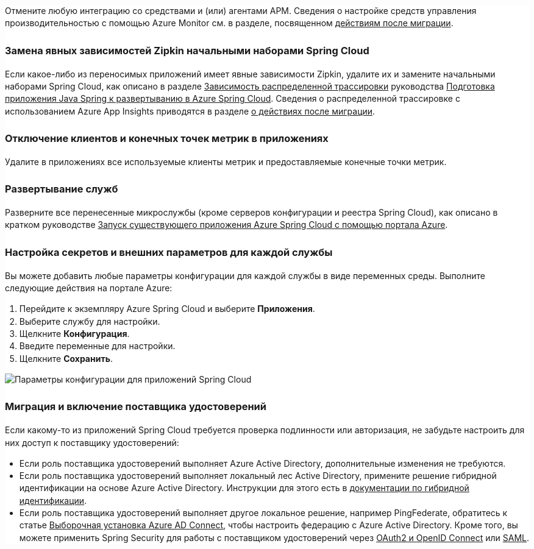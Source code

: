 Отмените любую интеграцию со средствами и (или) агентами APM. Сведения о настройке средств управления производительностью с помощью Azure Monitor см. в разделе, посвященном [действиям после миграции](#post-migration).

### <a name="replace-explicit-zipkin-dependencies-with-spring-cloud-starters"></a>Замена явных зависимостей Zipkin начальными наборами Spring Cloud

Если какое-либо из переносимых приложений имеет явные зависимости Zipkin, удалите их и замените начальными наборами Spring Cloud, как описано в разделе [Зависимость распределенной трассировки](/azure/spring-cloud/spring-cloud-tutorial-prepare-app-deployment#distributed-tracing-dependency) руководства [Подготовка приложения Java Spring к развертыванию в Azure Spring Cloud](/azure/spring-cloud/spring-cloud-tutorial-prepare-app-deployment). Сведения о распределенной трассировке с использованием Azure App Insights приводятся в разделе [о действиях после миграции](#post-migration).

### <a name="disable-metrics-clients-and-endpoints-in-your-applications"></a>Отключение клиентов и конечных точек метрик в приложениях

Удалите в приложениях все используемые клиенты метрик и предоставляемые конечные точки метрик.

### <a name="deploy-the-services"></a>Развертывание служб

Разверните все перенесенные микрослужбы (кроме серверов конфигурации и реестра Spring Cloud), как описано в кратком руководстве [ Запуск существующего приложения Azure Spring Cloud с помощью портала Azure](/azure/spring-cloud/spring-cloud-quickstart-launch-app-portal).

### <a name="configure-per-service-secrets-and-externalized-settings"></a>Настройка секретов и внешних параметров для каждой службы

Вы можете добавить любые параметры конфигурации для каждой службы в виде переменных среды. Выполните следующие действия на портале Azure:

1. Перейдите к экземпляру Azure Spring Cloud и выберите **Приложения**.
1. Выберите службу для настройки.
1. Щелкните **Конфигурация**.
1. Введите переменные для настройки.
1. Щелкните **Сохранить**.

![Параметры конфигурации для приложений Spring Cloud](media/migrate-spring-cloud-to-azure-spring-cloud/spring-cloud-app-configuration-settings.png)

### <a name="migrate-and-enable-the-identity-provider"></a>Миграция и включение поставщика удостоверений

Если какому-то из приложений Spring Cloud требуется проверка подлинности или авторизация, не забудьте настроить для них доступ к поставщику удостоверений:

* Если роль поставщика удостоверений выполняет Azure Active Directory, дополнительные изменения не требуются.
* Если роль поставщика удостоверений выполняет локальный лес Active Directory, примените решение гибридной идентификации на основе Azure Active Directory. Инструкции для этого есть в [документации по гибридной идентификации](/azure/active-directory/hybrid/).
* Если роль поставщика удостоверений выполняет другое локальное решение, например PingFederate, обратитесь к статье [Выборочная установка Azure AD Connect](/azure/active-directory/hybrid/how-to-connect-install-custom), чтобы настроить федерацию с Azure Active Directory. Кроме того, вы можете применить Spring Security для работы с поставщиком удостоверений через [OAuth2 и OpenID Connect](https://docs.spring.io/spring-security/site/docs/current/reference/html5/#oauth2) или [SAML](https://docs.spring.io/spring-security/site/docs/current/reference/html5/#servlet-saml2).
